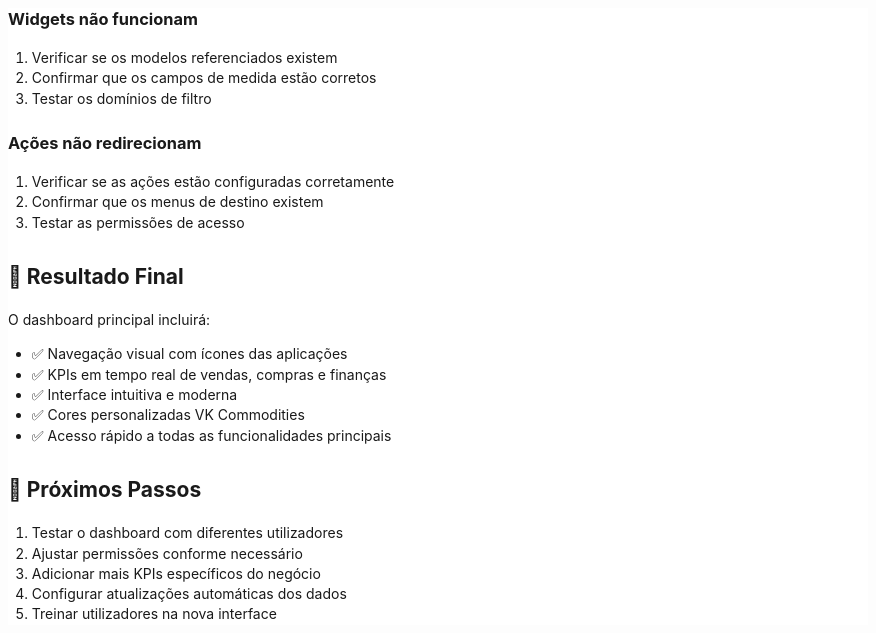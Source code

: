 ### Widgets não funcionam
1. Verificar se os modelos referenciados existem
2. Confirmar que os campos de medida estão corretos
3. Testar os domínios de filtro

### Ações não redirecionam
1. Verificar se as ações estão configuradas corretamente
2. Confirmar que os menus de destino existem
3. Testar as permissões de acesso

## 📱 Resultado Final
O dashboard principal incluirá:
- ✅ Navegação visual com ícones das aplicações
- ✅ KPIs em tempo real de vendas, compras e finanças
- ✅ Interface intuitiva e moderna
- ✅ Cores personalizadas VK Commodities
- ✅ Acesso rápido a todas as funcionalidades principais

## 🚀 Próximos Passos
1. Testar o dashboard com diferentes utilizadores
2. Ajustar permissões conforme necessário
3. Adicionar mais KPIs específicos do negócio
4. Configurar atualizações automáticas dos dados
5. Treinar utilizadores na nova interface
